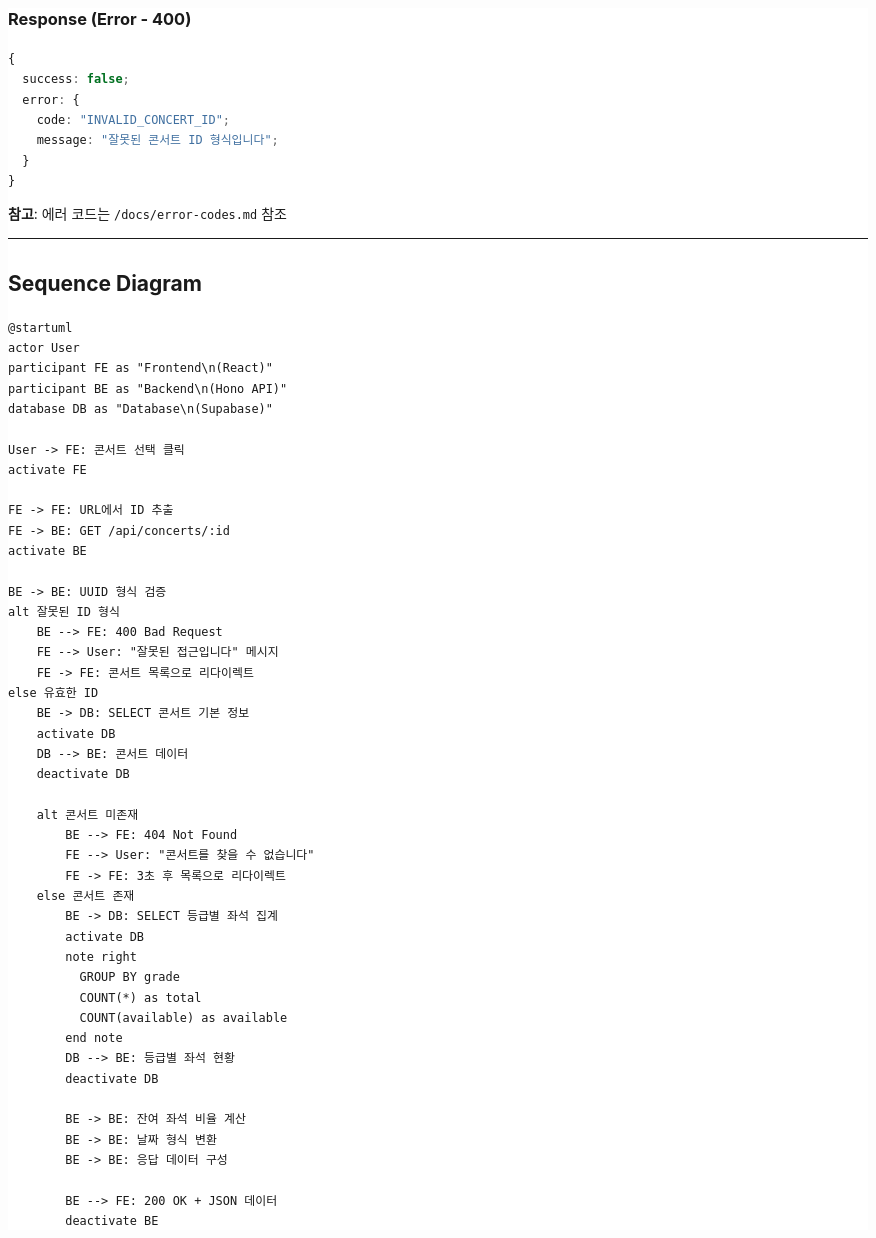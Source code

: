 ### Response (Error - 400)
```typescript
{
  success: false;
  error: {
    code: "INVALID_CONCERT_ID";
    message: "잘못된 콘서트 ID 형식입니다";
  }
}
```

**참고**: 에러 코드는 `/docs/error-codes.md` 참조

---

## Sequence Diagram

```plantuml
@startuml
actor User
participant FE as "Frontend\n(React)"
participant BE as "Backend\n(Hono API)"
database DB as "Database\n(Supabase)"

User -> FE: 콘서트 선택 클릭
activate FE

FE -> FE: URL에서 ID 추출
FE -> BE: GET /api/concerts/:id
activate BE

BE -> BE: UUID 형식 검증
alt 잘못된 ID 형식
    BE --> FE: 400 Bad Request
    FE --> User: "잘못된 접근입니다" 메시지
    FE -> FE: 콘서트 목록으로 리다이렉트
else 유효한 ID
    BE -> DB: SELECT 콘서트 기본 정보
    activate DB
    DB --> BE: 콘서트 데이터
    deactivate DB

    alt 콘서트 미존재
        BE --> FE: 404 Not Found
        FE --> User: "콘서트를 찾을 수 없습니다"
        FE -> FE: 3초 후 목록으로 리다이렉트
    else 콘서트 존재
        BE -> DB: SELECT 등급별 좌석 집계
        activate DB
        note right
          GROUP BY grade
          COUNT(*) as total
          COUNT(available) as available
        end note
        DB --> BE: 등급별 좌석 현황
        deactivate DB

        BE -> BE: 잔여 좌석 비율 계산
        BE -> BE: 날짜 형식 변환
        BE -> BE: 응답 데이터 구성

        BE --> FE: 200 OK + JSON 데이터
        deactivate BE

```